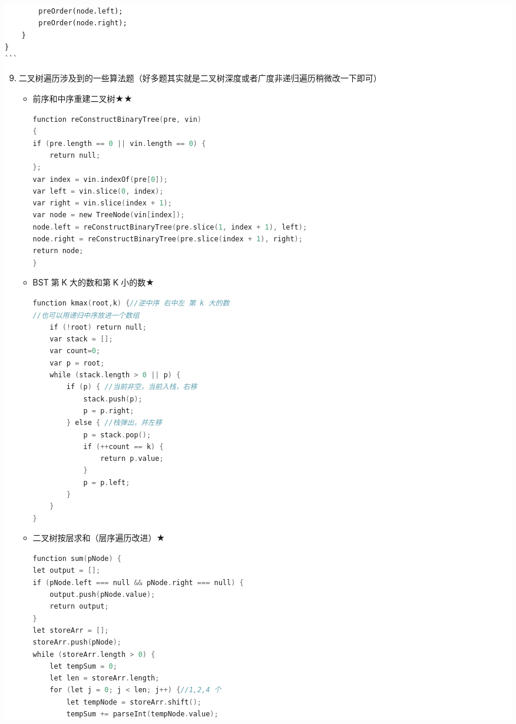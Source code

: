             preOrder(node.left);
            preOrder(node.right);
        }
    }
    ```

9.  二叉树遍历涉及到的一些算法题（好多题其实就是二叉树深度或者广度非递归遍历稍微改一下即可）

    *   前序和中序重建二叉树★★

        ```cpp
        function reConstructBinaryTree(pre, vin)
        {
        if (pre.length == 0 || vin.length == 0) {
            return null;
        };
        var index = vin.indexOf(pre[0]);
        var left = vin.slice(0, index);
        var right = vin.slice(index + 1);
        var node = new TreeNode(vin[index]);
        node.left = reConstructBinaryTree(pre.slice(1, index + 1), left);
        node.right = reConstructBinaryTree(pre.slice(index + 1), right);
        return node;
        }
        ```

    *   BST 第 K 大的数和第 K 小的数★

        ```cpp
        function kmax(root,k) {//逆中序 右中左 第 k 大的数
        //也可以用递归中序放进一个数组
            if (!root) return null;
            var stack = [];
            var count=0;
            var p = root;
            while (stack.length > 0 || p) {
                if (p) { //当前非空，当前入栈，右移
                    stack.push(p);
                    p = p.right;
                } else { //栈弹出，并左移
                    p = stack.pop();
                    if (++count == k) {
                        return p.value;
                    }
                    p = p.left;
                }
            }
        }
        ```

    *   二叉树按层求和（层序遍历改进）★

        ```cpp
        function sum(pNode) {
        let output = [];
        if (pNode.left === null && pNode.right === null) {
            output.push(pNode.value);
            return output;
        }
        let storeArr = [];
        storeArr.push(pNode);
        while (storeArr.length > 0) {
            let tempSum = 0;
            let len = storeArr.length;
            for (let j = 0; j < len; j++) {//1,2,4 个
                let tempNode = storeArr.shift();
                tempSum += parseInt(tempNode.value);